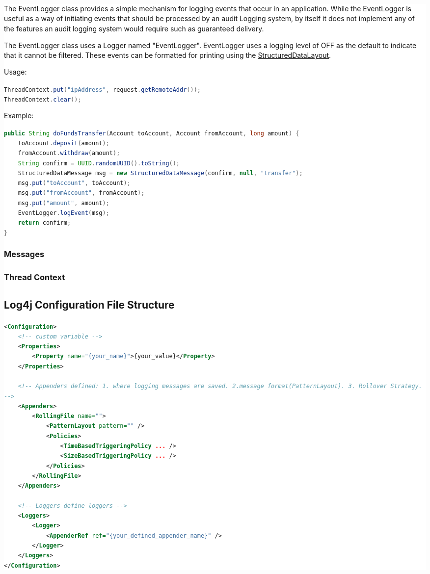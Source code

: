 The EventLogger class provides a simple mechanism for logging events that occur in an application. While the EventLogger is useful as a way of initiating events that should be processed by an audit Logging system, by itself it does not implement any of the features an audit logging system would require such as guaranteed delivery.

The EventLogger class uses a Logger named "EventLogger". EventLogger uses a logging level of OFF as the default to indicate that it cannot be filtered. These events can be formatted for printing using the [StructuredDataLayout](https://logging.apache.org/log4j/2.x/log4j-core/apidocs/org/apache/logging/log4j/core/layout/StructuredDataLayout.html).

Usage:

```java
ThreadContext.put("ipAddress", request.getRemoteAddr());
ThreadContext.clear();
```

Example:

```java
public String doFundsTransfer(Account toAccount, Account fromAccount, long amount) {
    toAccount.deposit(amount);
    fromAccount.withdraw(amount);
    String confirm = UUID.randomUUID().toString();
    StructuredDataMessage msg = new StructuredDataMessage(confirm, null, "transfer");
    msg.put("toAccount", toAccount);
    msg.put("fromAccount", fromAccount);
    msg.put("amount", amount);
    EventLogger.logEvent(msg);
    return confirm;
}
```

### Messages

### Thread Context



## Log4j Configuration File Structure

```xml
<Configuration>
    <!-- custom variable -->
    <Properties>
    	<Property name="{your_name}">{your_value}</Property>
    </Properties>
    
    <!-- Appenders defined: 1. where logging messages are saved. 2.message format(PatternLayout). 3. Rollover Strategy. -->
    <Appenders>
        <RollingFile name="">
            <PatternLayout pattern="" />
        	<Policies>
            	<TimeBasedTriggeringPolicy ... />
                <SizeBasedTriggeringPolicy ... />
            </Policies>
        </RollingFile>
    </Appenders>
    
    <!-- Loggers define loggers -->
    <Loggers>
        <Logger>
            <AppenderRef ref="{your_defined_appender_name}" />
        </Logger>
    </Loggers>
</Configuration>
```